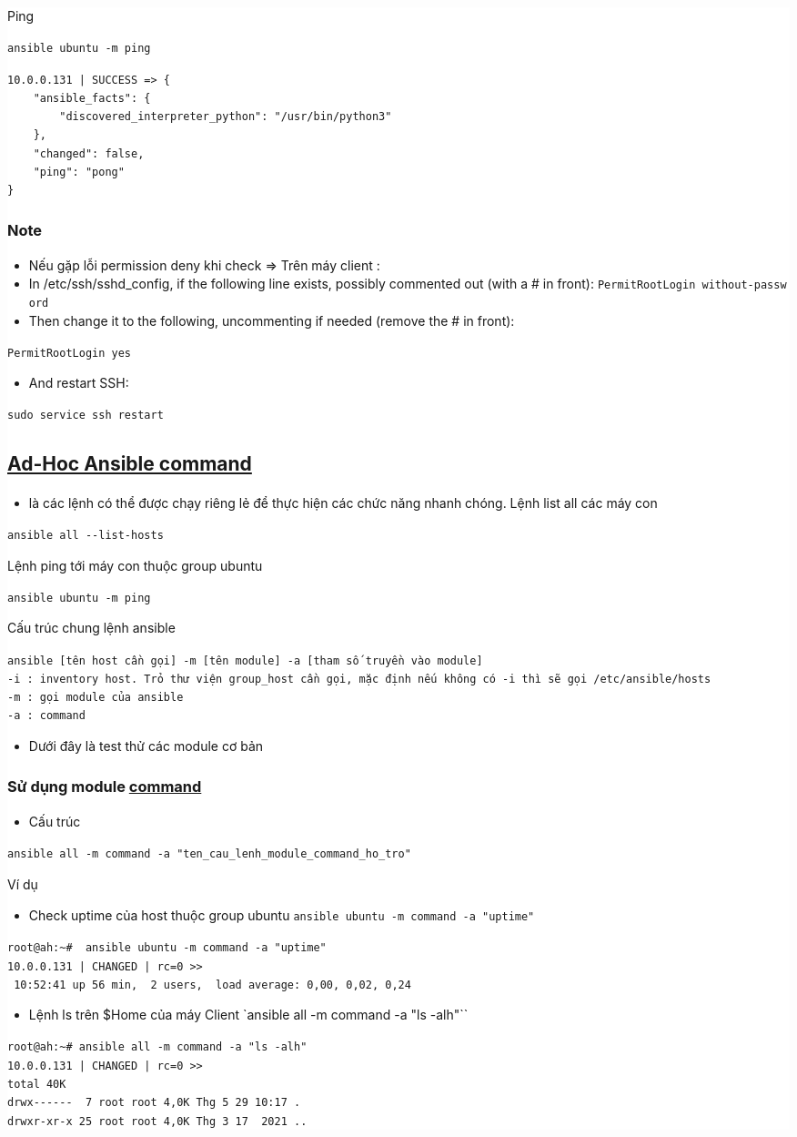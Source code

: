 Ping
```
ansible ubuntu -m ping
```
```
10.0.0.131 | SUCCESS => {
    "ansible_facts": {
        "discovered_interpreter_python": "/usr/bin/python3"
    },
    "changed": false,
    "ping": "pong"
}
```
### Note 
- Nếu gặp lỗi permission deny khi check => Trên máy client :
- In /etc/ssh/sshd_config, if the following line exists, possibly commented out (with a # in front):
``` PermitRootLogin without-password ```
- Then change it to the following, uncommenting if needed (remove the # in front):
```
PermitRootLogin yes
``` 
- And restart SSH:
```
sudo service ssh restart
```
## [Ad-Hoc Ansible command  ](https://docs.ansible.com/ansible/latest/command_guide/intro_adhoc.html#why-use-ad-hoc-commands)
- là các lệnh có thể được chạy riêng lẻ để thực hiện các chức năng nhanh chóng. 
Lệnh list all các máy con
```
ansible all --list-hosts
```
Lệnh ping tới máy con thuộc group ubuntu
```
ansible ubuntu -m ping
```
Cấu trúc chung lệnh ansible
```
ansible [tên host cần gọi] -m [tên module] -a [tham số truyền vào module]
-i : inventory host. Trỏ thư viện group_host cần gọi, mặc định nếu không có -i thì sẽ gọi /etc/ansible/hosts
-m : gọi module của ansible
-a : command
```
- Dưới đây là test thử các module cơ bản

### Sử dụng module [command](https://docs.ansible.com/ansible/2.5/modules/command_module.html#command-module)
- Cấu trúc
```
ansible all -m command -a "ten_cau_lenh_module_command_ho_tro"
```
Ví dụ 
- Check uptime của host thuộc group ubuntu `ansible ubuntu -m command -a "uptime"`
```
root@ah:~#  ansible ubuntu -m command -a "uptime"
10.0.0.131 | CHANGED | rc=0 >>
 10:52:41 up 56 min,  2 users,  load average: 0,00, 0,02, 0,24
```
- Lệnh ls trên $Home của máy Client `ansible all -m command -a "ls -alh"``
```
root@ah:~# ansible all -m command -a "ls -alh"
10.0.0.131 | CHANGED | rc=0 >>
total 40K
drwx------  7 root root 4,0K Thg 5 29 10:17 .
drwxr-xr-x 25 root root 4,0K Thg 3 17  2021 ..